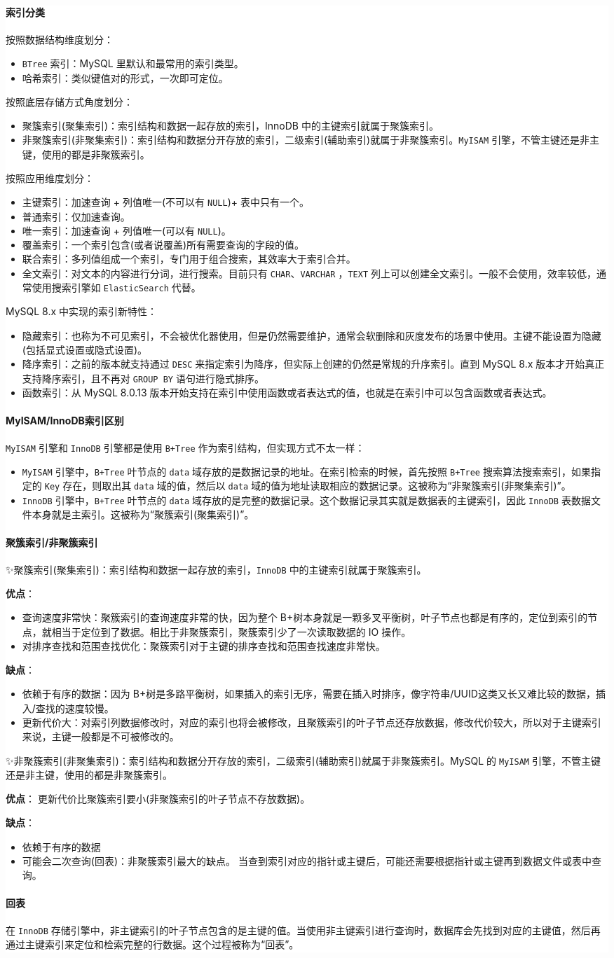 #### 索引分类
按照数据结构维度划分：
- `BTree` 索引：MySQL 里默认和最常用的索引类型。
- 哈希索引：类似键值对的形式，一次即可定位。

按照底层存储方式角度划分：
- 聚簇索引(聚集索引)：索引结构和数据一起存放的索引，InnoDB 中的主键索引就属于聚簇索引。
- 非聚簇索引(非聚集索引)：索引结构和数据分开存放的索引，二级索引(辅助索引)就属于非聚簇索引。`MyISAM` 引擎，不管主键还是非主键，使用的都是非聚簇索引。

按照应用维度划分：
- 主键索引：加速查询 + 列值唯一(不可以有 `NULL`)+ 表中只有一个。
- 普通索引：仅加速查询。
- 唯一索引：加速查询 + 列值唯一(可以有 `NULL`)。
- 覆盖索引：一个索引包含(或者说覆盖)所有需要查询的字段的值。
- 联合索引：多列值组成一个索引，专门用于组合搜索，其效率大于索引合并。
- 全文索引：对文本的内容进行分词，进行搜索。目前只有 `CHAR`、`VARCHAR` ，`TEXT` 列上可以创建全文索引。一般不会使用，效率较低，通常使用搜索引擎如 `ElasticSearch` 代替。

MySQL 8.x 中实现的索引新特性：
- 隐藏索引：也称为不可见索引，不会被优化器使用，但是仍然需要维护，通常会软删除和灰度发布的场景中使用。主键不能设置为隐藏(包括显式设置或隐式设置)。
- 降序索引：之前的版本就支持通过 `DESC` 来指定索引为降序，但实际上创建的仍然是常规的升序索引。直到 MySQL 8.x 版本才开始真正支持降序索引，且不再对 `GROUP BY` 语句进行隐式排序。
- 函数索引：从 MySQL 8.0.13 版本开始支持在索引中使用函数或者表达式的值，也就是在索引中可以包含函数或者表达式。

#### MyISAM/InnoDB索引区别
`MyISAM` 引擎和 `InnoDB` 引擎都是使用 `B+Tree` 作为索引结构，但实现方式不太一样：
- `MyISAM` 引擎中，`B+Tree` 叶节点的 `data` 域存放的是数据记录的地址。在索引检索的时候，首先按照 `B+Tree` 搜索算法搜索索引，如果指定的 `Key` 存在，则取出其 `data` 域的值，然后以 `data` 域的值为地址读取相应的数据记录。这被称为“非聚簇索引(非聚集索引)”。
- `InnoDB` 引擎中，`B+Tree` 叶节点的 `data` 域存放的是完整的数据记录。这个数据记录其实就是数据表的主键索引，因此 `InnoDB` 表数据文件本身就是主索引。这被称为“聚簇索引(聚集索引)”。

#### 聚簇索引/非聚簇索引
✨聚簇索引(聚集索引)：索引结构和数据一起存放的索引，`InnoDB` 中的主键索引就属于聚簇索引。

**优点**：
- 查询速度非常快：聚簇索引的查询速度非常的快，因为整个 B+树本身就是一颗多叉平衡树，叶子节点也都是有序的，定位到索引的节点，就相当于定位到了数据。相比于非聚簇索引，聚簇索引少了一次读取数据的 IO 操作。
- 对排序查找和范围查找优化：聚簇索引对于主键的排序查找和范围查找速度非常快。

**缺点**：
- 依赖于有序的数据：因为 B+树是多路平衡树，如果插入的索引无序，需要在插入时排序，像字符串/UUID这类又长又难比较的数据，插入/查找的速度较慢。
- 更新代价大：对索引列数据修改时，对应的索引也将会被修改，且聚簇索引的叶子节点还存放数据，修改代价较大，所以对于主键索引来说，主键一般都是不可被修改的。

✨非聚簇索引(非聚集索引)：索引结构和数据分开存放的索引，二级索引(辅助索引)就属于非聚簇索引。MySQL 的 `MyISAM` 引擎，不管主键还是非主键，使用的都是非聚簇索引。

**优点**：
更新代价比聚簇索引要小(非聚簇索引的叶子节点不存放数据)。

**缺点**：
- 依赖于有序的数据
- 可能会二次查询(回表)：非聚簇索引最大的缺点。 当查到索引对应的指针或主键后，可能还需要根据指针或主键再到数据文件或表中查询。

#### 回表
在 `InnoDB` 存储引擎中，非主键索引的叶子节点包含的是主键的值。当使用非主键索引进行查询时，数据库会先找到对应的主键值，然后再通过主键索引来定位和检索完整的行数据。这个过程被称为“回表”。
